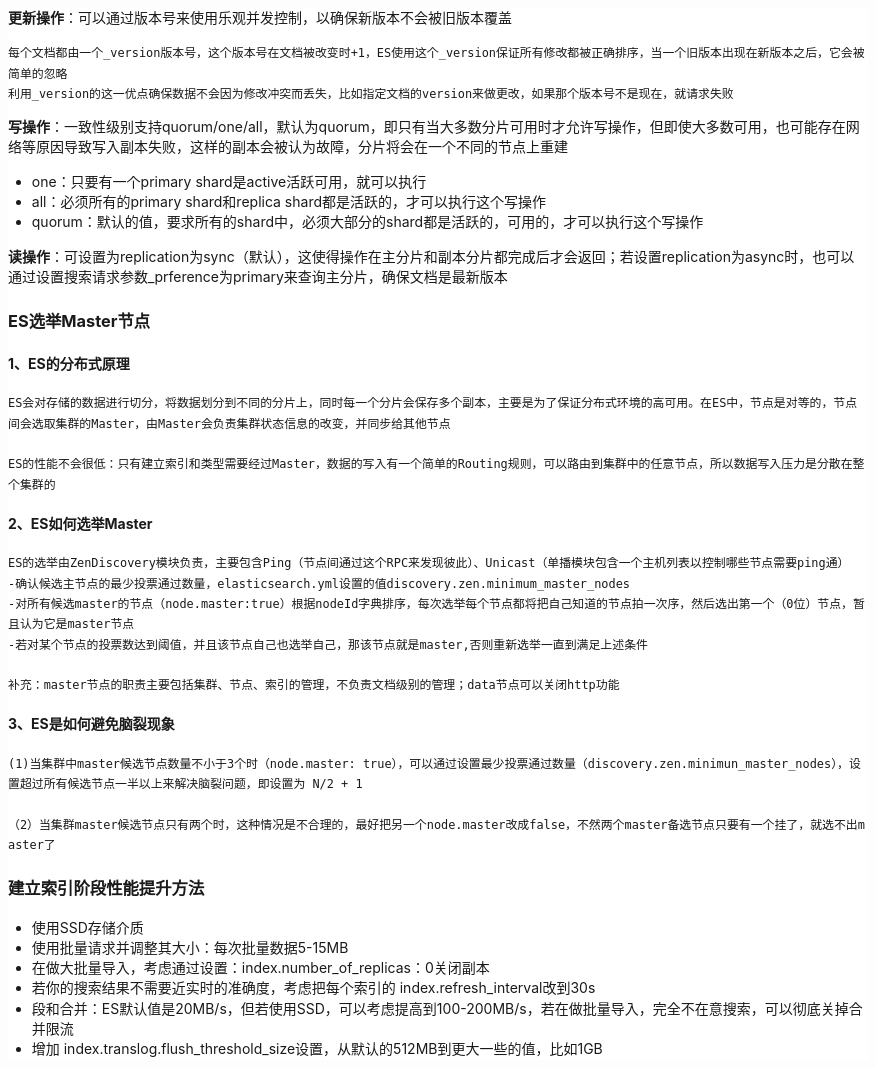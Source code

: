 
**更新操作**：可以通过版本号来使用乐观并发控制，以确保新版本不会被旧版本覆盖

```
每个文档都由一个_version版本号，这个版本号在文档被改变时+1，ES使用这个_version保证所有修改都被正确排序，当一个旧版本出现在新版本之后，它会被简单的忽略
利用_version的这一优点确保数据不会因为修改冲突而丢失，比如指定文档的version来做更改，如果那个版本号不是现在，就请求失败
```

**写操作**：一致性级别支持quorum/one/all，默认为quorum，即只有当大多数分片可用时才允许写操作，但即使大多数可用，也可能存在网络等原因导致写入副本失败，这样的副本会被认为故障，分片将会在一个不同的节点上重建

- one：只要有一个primary shard是active活跃可用，就可以执行
- all：必须所有的primary shard和replica shard都是活跃的，才可以执行这个写操作
- quorum：默认的值，要求所有的shard中，必须大部分的shard都是活跃的，可用的，才可以执行这个写操作

**读操作**：可设置为replication为sync（默认），这使得操作在主分片和副本分片都完成后才会返回；若设置replication为async时，也可以通过设置搜索请求参数\_prference为primary来查询主分片，确保文档是最新版本

### <a name="14">ES选举Master节点


#### <a name="15">1、ES的分布式原理


```
ES会对存储的数据进行切分，将数据划分到不同的分片上，同时每一个分片会保存多个副本，主要是为了保证分布式环境的高可用。在ES中，节点是对等的，节点间会选取集群的Master，由Master会负责集群状态信息的改变，并同步给其他节点

ES的性能不会很低：只有建立索引和类型需要经过Master，数据的写入有一个简单的Routing规则，可以路由到集群中的任意节点，所以数据写入压力是分散在整个集群的
```

#### <a name="16">2、ES如何选举Master


```
ES的选举由ZenDiscovery模块负责，主要包含Ping（节点间通过这个RPC来发现彼此）、Unicast（单播模块包含一个主机列表以控制哪些节点需要ping通）
-确认候选主节点的最少投票通过数量，elasticsearch.yml设置的值discovery.zen.minimum_master_nodes
-对所有候选master的节点（node.master:true）根据nodeId字典排序，每次选举每个节点都将把自己知道的节点拍一次序，然后选出第一个（0位）节点，暂且认为它是master节点
-若对某个节点的投票数达到阈值，并且该节点自己也选举自己，那该节点就是master,否则重新选举一直到满足上述条件

补充：master节点的职责主要包括集群、节点、索引的管理，不负责文档级别的管理；data节点可以关闭http功能
```

#### <a name="17">3、ES是如何避免脑裂现象


```
(1)当集群中master候选节点数量不小于3个时（node.master: true），可以通过设置最少投票通过数量（discovery.zen.minimun_master_nodes），设置超过所有候选节点一半以上来解决脑裂问题，即设置为 N/2 + 1

（2）当集群master候选节点只有两个时，这种情况是不合理的，最好把另一个node.master改成false，不然两个master备选节点只要有一个挂了，就选不出master了
```

### <a name="18">建立索引阶段性能提升方法


- 使用SSD存储介质
- 使用批量请求并调整其大小：每次批量数据5-15MB
- 在做大批量导入，考虑通过设置：index.number_of_replicas：0关闭副本
- 若你的搜索结果不需要近实时的准确度，考虑把每个索引的 index.refresh_interval改到30s
- 段和合并：ES默认值是20MB/s，但若使用SSD，可以考虑提高到100-200MB/s，若在做批量导入，完全不在意搜索，可以彻底关掉合并限流
- 增加 index.translog.flush_threshold_size设置，从默认的512MB到更大一些的值，比如1GB
